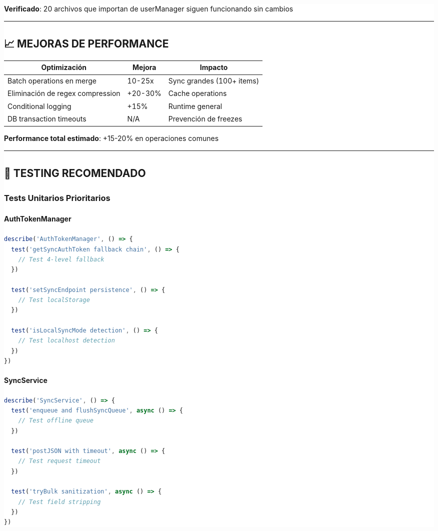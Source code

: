 **Verificado**: 20 archivos que importan de userManager siguen funcionando sin cambios

---

## 📈 MEJORAS DE PERFORMANCE

| Optimización | Mejora | Impacto |
|-------------|--------|---------|
| Batch operations en merge | 10-25x | Sync grandes (100+ items) |
| Eliminación de regex compression | +20-30% | Cache operations |
| Conditional logging | +15% | Runtime general |
| DB transaction timeouts | N/A | Prevención de freezes |

**Performance total estimado**: +15-20% en operaciones comunes

---

## 🧪 TESTING RECOMENDADO

### Tests Unitarios Prioritarios

#### AuthTokenManager
```javascript
describe('AuthTokenManager', () => {
  test('getSyncAuthToken fallback chain', () => {
    // Test 4-level fallback
  })

  test('setSyncEndpoint persistence', () => {
    // Test localStorage
  })

  test('isLocalSyncMode detection', () => {
    // Test localhost detection
  })
})
```

#### SyncService
```javascript
describe('SyncService', () => {
  test('enqueue and flushSyncQueue', async () => {
    // Test offline queue
  })

  test('postJSON with timeout', async () => {
    // Test request timeout
  })

  test('tryBulk sanitization', async () => {
    // Test field stripping
  })
})
```
